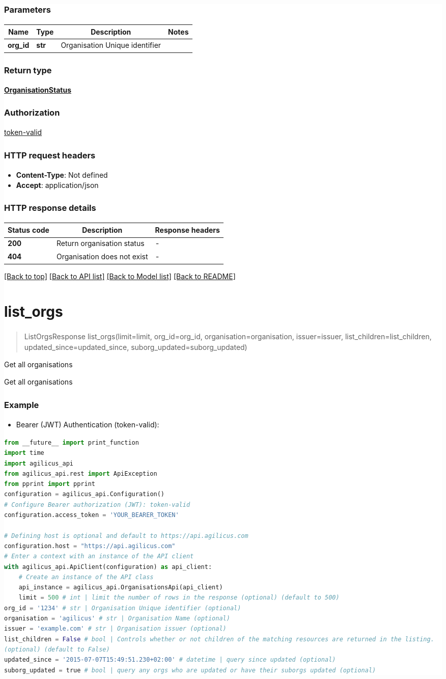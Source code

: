 ### Parameters

Name | Type | Description  | Notes
------------- | ------------- | ------------- | -------------
 **org_id** | **str**| Organisation Unique identifier | 

### Return type

[**OrganisationStatus**](OrganisationStatus.md)

### Authorization

[token-valid](../README.md#token-valid)

### HTTP request headers

 - **Content-Type**: Not defined
 - **Accept**: application/json

### HTTP response details
| Status code | Description | Response headers |
|-------------|-------------|------------------|
**200** | Return organisation status |  -  |
**404** | Organisation does not exist |  -  |

[[Back to top]](#) [[Back to API list]](../README.md#documentation-for-api-endpoints) [[Back to Model list]](../README.md#documentation-for-models) [[Back to README]](../README.md)

# **list_orgs**
> ListOrgsResponse list_orgs(limit=limit, org_id=org_id, organisation=organisation, issuer=issuer, list_children=list_children, updated_since=updated_since, suborg_updated=suborg_updated)

Get all organisations

Get all organisations

### Example

* Bearer (JWT) Authentication (token-valid):
```python
from __future__ import print_function
import time
import agilicus_api
from agilicus_api.rest import ApiException
from pprint import pprint
configuration = agilicus_api.Configuration()
# Configure Bearer authorization (JWT): token-valid
configuration.access_token = 'YOUR_BEARER_TOKEN'

# Defining host is optional and default to https://api.agilicus.com
configuration.host = "https://api.agilicus.com"
# Enter a context with an instance of the API client
with agilicus_api.ApiClient(configuration) as api_client:
    # Create an instance of the API class
    api_instance = agilicus_api.OrganisationsApi(api_client)
    limit = 500 # int | limit the number of rows in the response (optional) (default to 500)
org_id = '1234' # str | Organisation Unique identifier (optional)
organisation = 'agilicus' # str | Organisation Name (optional)
issuer = 'example.com' # str | Organisation issuer (optional)
list_children = False # bool | Controls whether or not children of the matching resources are returned in the listing.  (optional) (default to False)
updated_since = '2015-07-07T15:49:51.230+02:00' # datetime | query since updated (optional)
suborg_updated = true # bool | query any orgs who are updated or have their suborgs updated (optional)
```